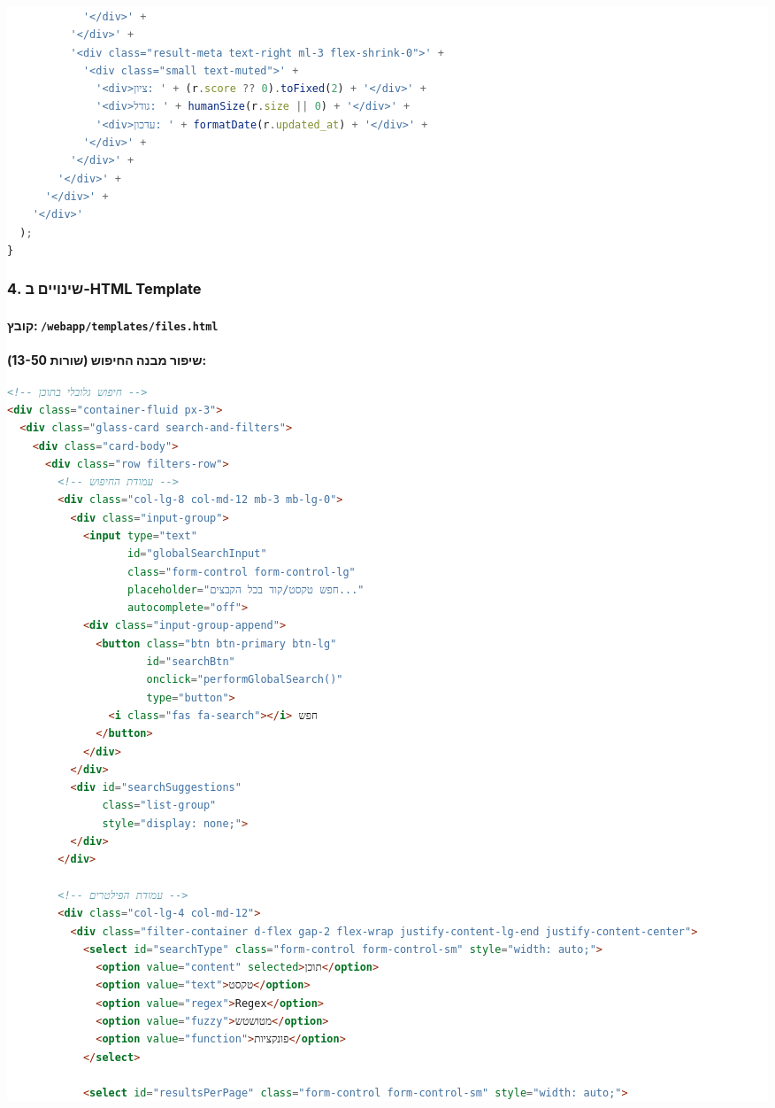 ```javascript
            '</div>' +
          '</div>' +
          '<div class="result-meta text-right ml-3 flex-shrink-0">' +
            '<div class="small text-muted">' +
              '<div>ציון: ' + (r.score ?? 0).toFixed(2) + '</div>' +
              '<div>גודל: ' + humanSize(r.size || 0) + '</div>' +
              '<div>עדכון: ' + formatDate(r.updated_at) + '</div>' +
            '</div>' +
          '</div>' +
        '</div>' +
      '</div>' +
    '</div>'
  );
}
```

### 4. שינויים ב-HTML Template

#### קובץ: `/webapp/templates/files.html`

**שיפור מבנה החיפוש (שורות 13-50):**

```html
<!-- חיפוש גלובלי בתוכן -->
<div class="container-fluid px-3">
  <div class="glass-card search-and-filters">
    <div class="card-body">
      <div class="row filters-row">
        <!-- עמודת החיפוש -->
        <div class="col-lg-8 col-md-12 mb-3 mb-lg-0">
          <div class="input-group">
            <input type="text" 
                   id="globalSearchInput" 
                   class="form-control form-control-lg" 
                   placeholder="חפש טקסט/קוד בכל הקבצים..." 
                   autocomplete="off">
            <div class="input-group-append">
              <button class="btn btn-primary btn-lg" 
                      id="searchBtn" 
                      onclick="performGlobalSearch()"
                      type="button">
                <i class="fas fa-search"></i> חפש
              </button>
            </div>
          </div>
          <div id="searchSuggestions" 
               class="list-group" 
               style="display: none;">
          </div>
        </div>
        
        <!-- עמודת הפילטרים -->
        <div class="col-lg-4 col-md-12">
          <div class="filter-container d-flex gap-2 flex-wrap justify-content-lg-end justify-content-center">
            <select id="searchType" class="form-control form-control-sm" style="width: auto;">
              <option value="content" selected>תוכן</option>
              <option value="text">טקסט</option>
              <option value="regex">Regex</option>
              <option value="fuzzy">מטושטש</option>
              <option value="function">פונקציות</option>
            </select>
            
            <select id="resultsPerPage" class="form-control form-control-sm" style="width: auto;">
```